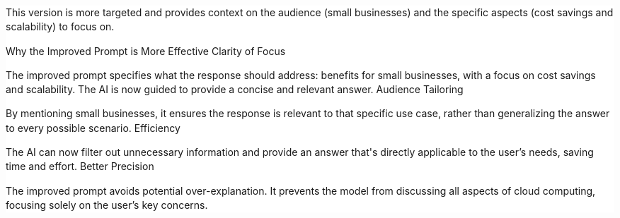 This version is more targeted and provides context on the audience (small businesses) and the specific aspects (cost savings and scalability) to focus on.

Why the Improved Prompt is More Effective
Clarity of Focus

The improved prompt specifies what the response should address: benefits for small businesses, with a focus on cost savings and scalability.
The AI is now guided to provide a concise and relevant answer.
Audience Tailoring

By mentioning small businesses, it ensures the response is relevant to that specific use case, rather than generalizing the answer to every possible scenario.
Efficiency

The AI can now filter out unnecessary information and provide an answer that's directly applicable to the user’s needs, saving time and effort.
Better Precision

The improved prompt avoids potential over-explanation. It prevents the model from discussing all aspects of cloud computing, focusing solely on the user’s key concerns.
